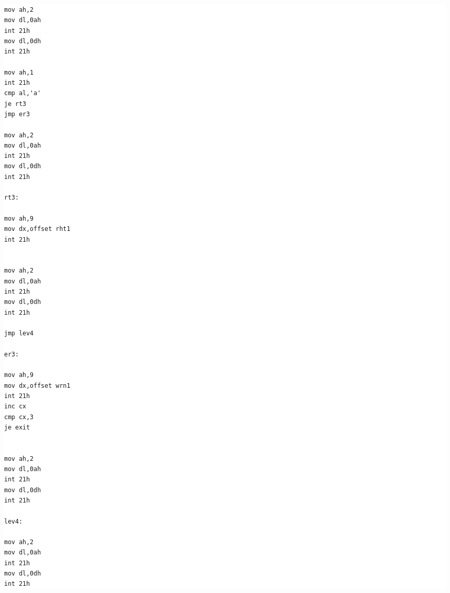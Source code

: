    mov ah,2
    mov dl,0ah
    int 21h
    mov dl,0dh
    int 21h
    
    mov ah,1
    int 21h
    cmp al,'a'
    je rt3
    jmp er3
    
    mov ah,2
    mov dl,0ah
    int 21h
    mov dl,0dh
    int 21h
    
    rt3:
    
    mov ah,9
    mov dx,offset rht1
    int 21h  
    
    
    mov ah,2
    mov dl,0ah
    int 21h
    mov dl,0dh
    int 21h
    
    jmp lev4
    
    er3:
    
    mov ah,9
    mov dx,offset wrn1
    int 21h
    inc cx
    cmp cx,3
    je exit 
    
    
    mov ah,2
    mov dl,0ah
    int 21h
    mov dl,0dh
    int 21h
    
    lev4:
    
    mov ah,2
    mov dl,0ah
    int 21h
    mov dl,0dh
    int 21h 
    